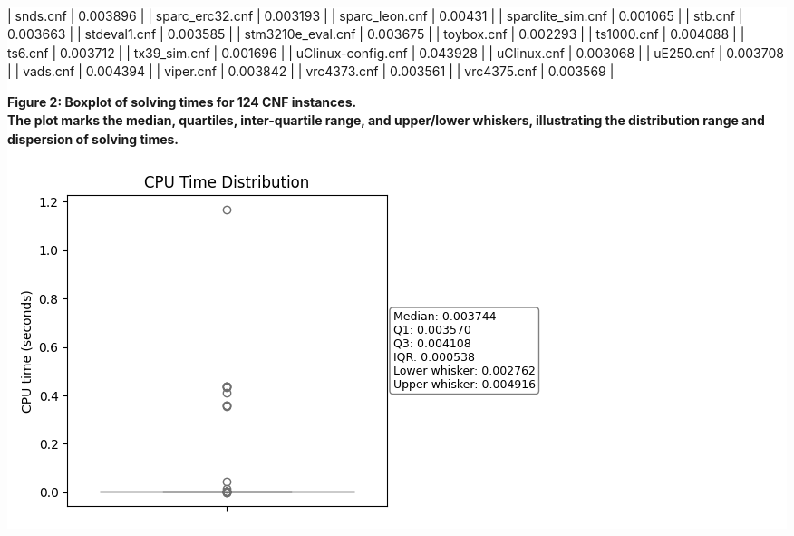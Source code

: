 | snds.cnf             |   0.003896 |
| sparc_erc32.cnf      |   0.003193 |
| sparc_leon.cnf       |   0.00431  |
| sparclite_sim.cnf    |   0.001065 |
| stb.cnf              |   0.003663 |
| stdeval1.cnf         |   0.003585 |
| stm3210e_eval.cnf    |   0.003675 |
| toybox.cnf           |   0.002293 |
| ts1000.cnf           |   0.004088 |
| ts6.cnf              |   0.003712 |
| tx39_sim.cnf         |   0.001696 |
| uClinux-config.cnf   |   0.043928 |
| uClinux.cnf          |   0.003068 |
| uE250.cnf            |   0.003708 |
| vads.cnf             |   0.004394 |
| viper.cnf            |   0.003842 |
| vrc4373.cnf          |   0.003561 |
| vrc4375.cnf          |   0.003569 |

**Figure 2: Boxplot of solving times for 124 CNF instances.  
The plot marks the median, quartiles, inter-quartile range, and upper/lower whiskers, illustrating the distribution range and dispersion of solving times.**

![](./boxplot_cpu.png)
